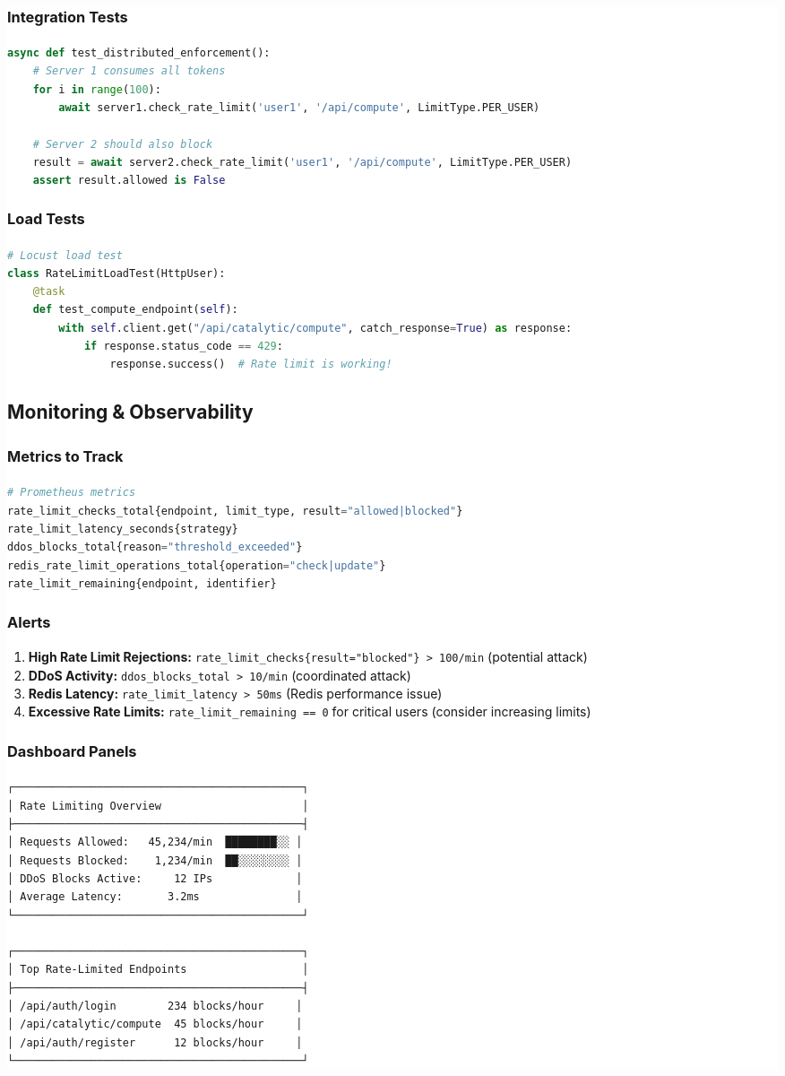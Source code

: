 ### Integration Tests
```python
async def test_distributed_enforcement():
    # Server 1 consumes all tokens
    for i in range(100):
        await server1.check_rate_limit('user1', '/api/compute', LimitType.PER_USER)

    # Server 2 should also block
    result = await server2.check_rate_limit('user1', '/api/compute', LimitType.PER_USER)
    assert result.allowed is False
```

### Load Tests
```python
# Locust load test
class RateLimitLoadTest(HttpUser):
    @task
    def test_compute_endpoint(self):
        with self.client.get("/api/catalytic/compute", catch_response=True) as response:
            if response.status_code == 429:
                response.success()  # Rate limit is working!
```

## Monitoring & Observability

### Metrics to Track

```python
# Prometheus metrics
rate_limit_checks_total{endpoint, limit_type, result="allowed|blocked"}
rate_limit_latency_seconds{strategy}
ddos_blocks_total{reason="threshold_exceeded"}
redis_rate_limit_operations_total{operation="check|update"}
rate_limit_remaining{endpoint, identifier}
```

### Alerts

1. **High Rate Limit Rejections:** `rate_limit_checks{result="blocked"} > 100/min` (potential attack)
2. **DDoS Activity:** `ddos_blocks_total > 10/min` (coordinated attack)
3. **Redis Latency:** `rate_limit_latency > 50ms` (Redis performance issue)
4. **Excessive Rate Limits:** `rate_limit_remaining == 0` for critical users (consider increasing limits)

### Dashboard Panels

```
┌─────────────────────────────────────────────┐
│ Rate Limiting Overview                      │
├─────────────────────────────────────────────┤
│ Requests Allowed:   45,234/min  ████████░░ │
│ Requests Blocked:    1,234/min  ██░░░░░░░░ │
│ DDoS Blocks Active:     12 IPs             │
│ Average Latency:       3.2ms               │
└─────────────────────────────────────────────┘

┌─────────────────────────────────────────────┐
│ Top Rate-Limited Endpoints                  │
├─────────────────────────────────────────────┤
│ /api/auth/login        234 blocks/hour     │
│ /api/catalytic/compute  45 blocks/hour     │
│ /api/auth/register      12 blocks/hour     │
└─────────────────────────────────────────────┘
```